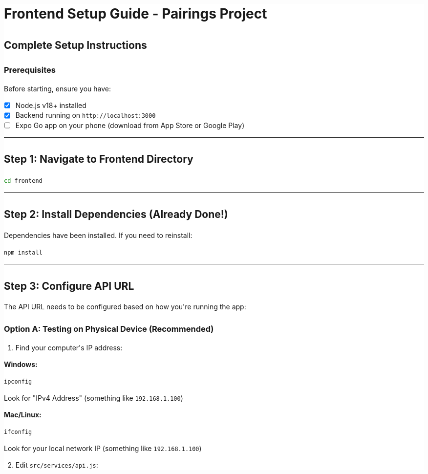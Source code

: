 # Frontend Setup Guide - Pairings Project

## Complete Setup Instructions

### Prerequisites

Before starting, ensure you have:
- [x] Node.js v18+ installed
- [x] Backend running on `http://localhost:3000`
- [ ] Expo Go app on your phone (download from App Store or Google Play)

---

## Step 1: Navigate to Frontend Directory

```bash
cd frontend
```

---

## Step 2: Install Dependencies (Already Done!)

Dependencies have been installed. If you need to reinstall:

```bash
npm install
```

---

## Step 3: Configure API URL

The API URL needs to be configured based on how you're running the app:

### Option A: Testing on Physical Device (Recommended)

1. Find your computer's IP address:

**Windows:**
```bash
ipconfig
```
Look for "IPv4 Address" (something like `192.168.1.100`)

**Mac/Linux:**
```bash
ifconfig
```
Look for your local network IP (something like `192.168.1.100`)

2. Edit `src/services/api.js`:
